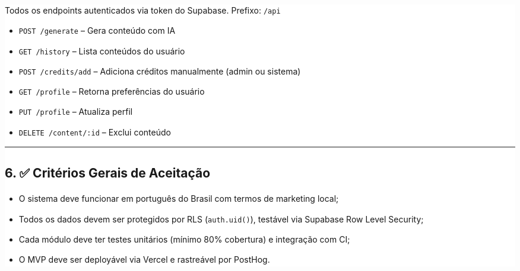 Todos os endpoints autenticados via token do Supabase. Prefixo: `/api`

* `POST /generate` – Gera conteúdo com IA

* `GET /history` – Lista conteúdos do usuário

* `POST /credits/add` – Adiciona créditos manualmente (admin ou sistema)

* `GET /profile` – Retorna preferências do usuário

* `PUT /profile` – Atualiza perfil

* `DELETE /content/:id` – Exclui conteúdo

---

## **6\. ✅ Critérios Gerais de Aceitação**

* O sistema deve funcionar em português do Brasil com termos de marketing local;

* Todos os dados devem ser protegidos por RLS (`auth.uid()`), testável via Supabase Row Level Security;

* Cada módulo deve ter testes unitários (mínimo 80% cobertura) e integração com CI;

* O MVP deve ser deployável via Vercel e rastreável por PostHog.

